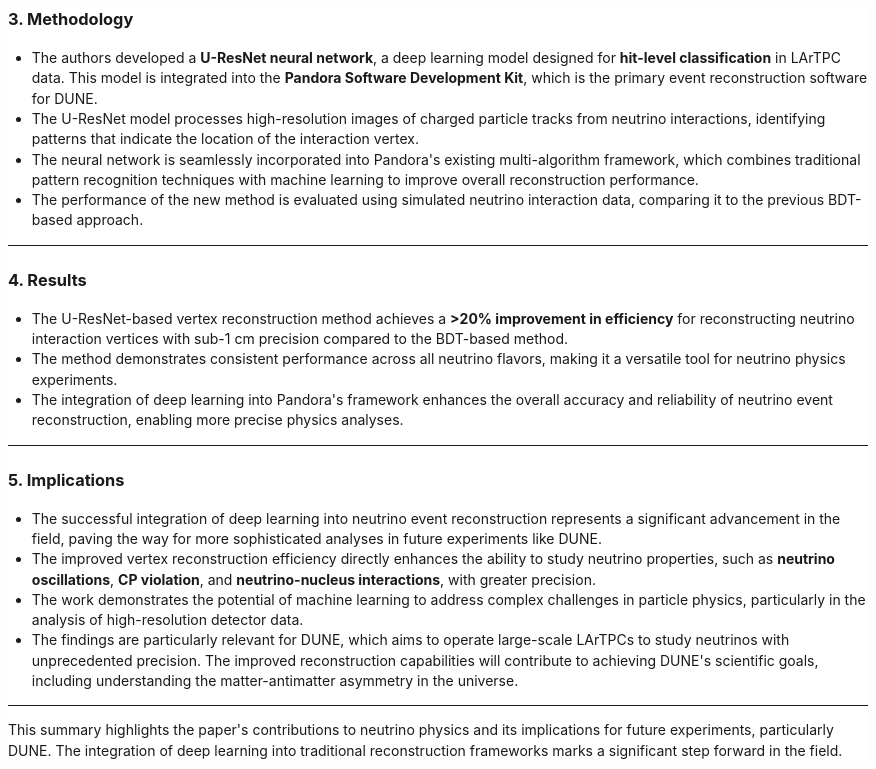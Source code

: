 
### 3. **Methodology**
- The authors developed a **U-ResNet neural network**, a deep learning model designed for **hit-level classification** in LArTPC data. This model is integrated into the **Pandora Software Development Kit**, which is the primary event reconstruction software for DUNE.
- The U-ResNet model processes high-resolution images of charged particle tracks from neutrino interactions, identifying patterns that indicate the location of the interaction vertex.
- The neural network is seamlessly incorporated into Pandora's existing multi-algorithm framework, which combines traditional pattern recognition techniques with machine learning to improve overall reconstruction performance.
- The performance of the new method is evaluated using simulated neutrino interaction data, comparing it to the previous BDT-based approach.

---

### 4. **Results**
- The U-ResNet-based vertex reconstruction method achieves a **>20% improvement in efficiency** for reconstructing neutrino interaction vertices with sub-1 cm precision compared to the BDT-based method.
- The method demonstrates consistent performance across all neutrino flavors, making it a versatile tool for neutrino physics experiments.
- The integration of deep learning into Pandora's framework enhances the overall accuracy and reliability of neutrino event reconstruction, enabling more precise physics analyses.

---

### 5. **Implications**
- The successful integration of deep learning into neutrino event reconstruction represents a significant advancement in the field, paving the way for more sophisticated analyses in future experiments like DUNE.
- The improved vertex reconstruction efficiency directly enhances the ability to study neutrino properties, such as **neutrino oscillations**, **CP violation**, and **neutrino-nucleus interactions**, with greater precision.
- The work demonstrates the potential of machine learning to address complex challenges in particle physics, particularly in the analysis of high-resolution detector data.
- The findings are particularly relevant for DUNE, which aims to operate large-scale LArTPCs to study neutrinos with unprecedented precision. The improved reconstruction capabilities will contribute to achieving DUNE's scientific goals, including understanding the matter-antimatter asymmetry in the universe.

---

This summary highlights the paper's contributions to neutrino physics and its implications for future experiments, particularly DUNE. The integration of deep learning into traditional reconstruction frameworks marks a significant step forward in the field.

